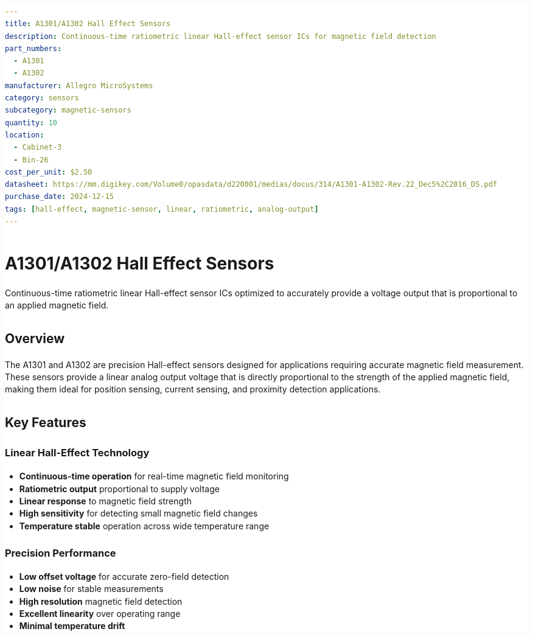 ```yaml
---
title: A1301/A1302 Hall Effect Sensors
description: Continuous-time ratiometric linear Hall-effect sensor ICs for magnetic field detection
part_numbers: 
  - A1301
  - A1302
manufacturer: Allegro MicroSystems
category: sensors
subcategory: magnetic-sensors
quantity: 10
location: 
  - Cabinet-3
  - Bin-26
cost_per_unit: $2.50
datasheet: https://mm.digikey.com/Volume0/opasdata/d220001/medias/docus/314/A1301-A1302-Rev.22_Dec5%2C2016_DS.pdf
purchase_date: 2024-12-15
tags: [hall-effect, magnetic-sensor, linear, ratiometric, analog-output]
---
```


# A1301/A1302 Hall Effect Sensors

Continuous-time ratiometric linear Hall-effect sensor ICs optimized to accurately provide a voltage output that is proportional to an applied magnetic field.

## Overview

The A1301 and A1302 are precision Hall-effect sensors designed for applications requiring accurate magnetic field measurement. These sensors provide a linear analog output voltage that is directly proportional to the strength of the applied magnetic field, making them ideal for position sensing, current sensing, and proximity detection applications.

## Key Features

### Linear Hall-Effect Technology
- **Continuous-time operation** for real-time magnetic field monitoring
- **Ratiometric output** proportional to supply voltage
- **Linear response** to magnetic field strength
- **High sensitivity** for detecting small magnetic field changes
- **Temperature stable** operation across wide temperature range

### Precision Performance
- **Low offset voltage** for accurate zero-field detection
- **Low noise** for stable measurements
- **High resolution** magnetic field detection
- **Excellent linearity** over operating range
- **Minimal temperature drift**
